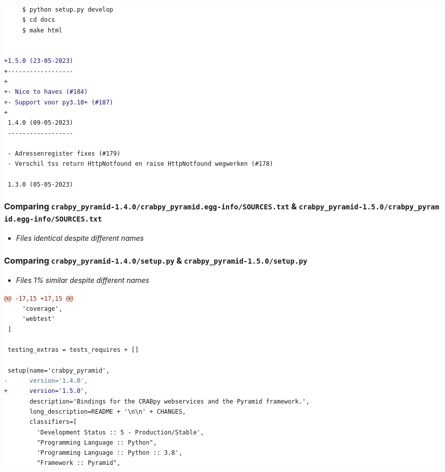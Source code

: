 ```diff
     $ python setup.py develop
     $ cd docs
     $ make html
 
 
+1.5.0 (23-05-2023)
+------------------
+
+- Nice to haves (#184)
+- Support voor py3.10+ (#187)
+
 1.4.0 (09-05-2023)
 ------------------
 
 - Adressenregister fixes (#179)
 - Verschil tss return HttpNotfound en raise HttpNotfound wegwerken (#178)
 
 1.3.0 (05-05-2023)
```

### Comparing `crabpy_pyramid-1.4.0/crabpy_pyramid.egg-info/SOURCES.txt` & `crabpy_pyramid-1.5.0/crabpy_pyramid.egg-info/SOURCES.txt`

 * *Files identical despite different names*

### Comparing `crabpy_pyramid-1.4.0/setup.py` & `crabpy_pyramid-1.5.0/setup.py`

 * *Files 1% similar despite different names*

```diff
@@ -17,15 +17,15 @@
     'coverage',
     'webtest'
 ]
 
 testing_extras = tests_requires + []
 
 setup(name='crabpy_pyramid',
-      version='1.4.0',
+      version='1.5.0',
       description='Bindings for the CRABpy webservices and the Pyramid framework.',
       long_description=README + '\n\n' + CHANGES,
       classifiers=[
         'Development Status :: 5 - Production/Stable',
         "Programming Language :: Python",
         'Programming Language :: Python :: 3.8',
         "Framework :: Pyramid",
```

